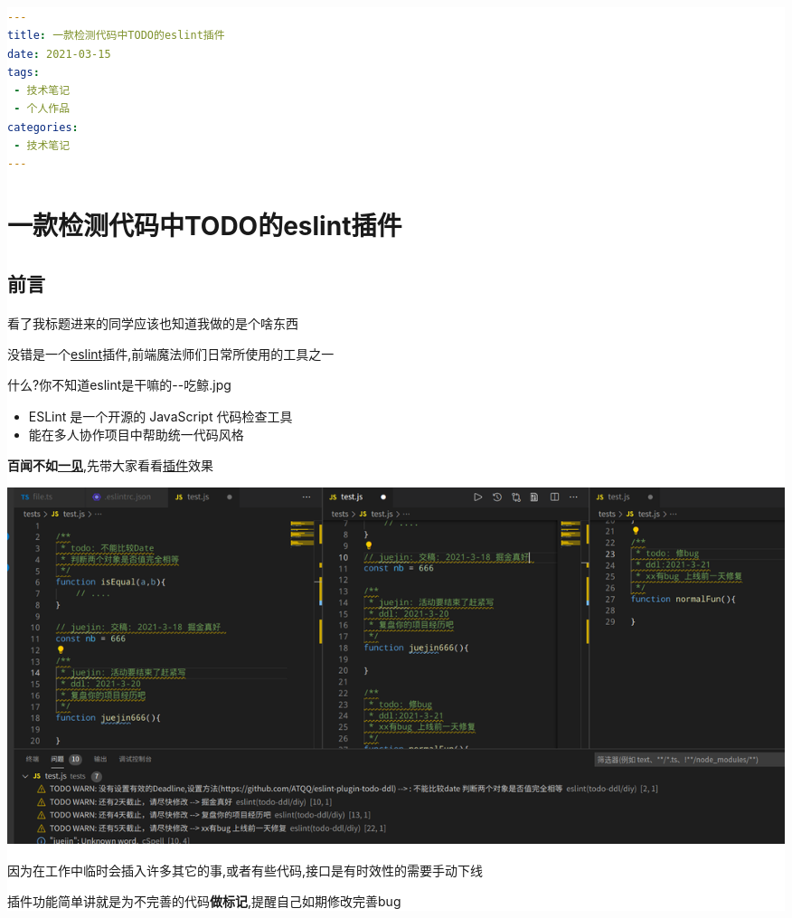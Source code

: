 ```yaml
---
title: 一款检测代码中TODO的eslint插件
date: 2021-03-15
tags:
 - 技术笔记
 - 个人作品
categories:
 - 技术笔记
---
```

# 一款检测代码中TODO的eslint插件

## 前言
看了我标题进来的同学应该也知道我做的是个啥东西

没错是一个[eslint](https://eslint.org/)插件,前端魔法师们日常所使用的工具之一

什么?你不知道eslint是干嘛的--吃鲸.jpg
* ESLint 是一个开源的 JavaScript 代码检查工具
* 能在多人协作项目中帮助统一代码风格

**百闻不如[一见](https://github.com/ATQQ/eslint-plugin-todo-ddl)**,先带大家看看[插件](https://github.com/ATQQ/eslint-plugin-todo-ddl)效果

![图片](./eslint-plugin-todo-ddl/MTYxNTgxMTk1MjM4MA==615811952380.png?s1=https%3A//img.cdn.sugarat.top/mdImg/MTYxNTgxMTk1MjM4MA%3D%3D615811952380)


因为在工作中临时会插入许多其它的事,或者有些代码,接口是有时效性的需要手动下线

插件功能简单讲就是为不完善的代码**做标记**,提醒自己如期修改完善bug
